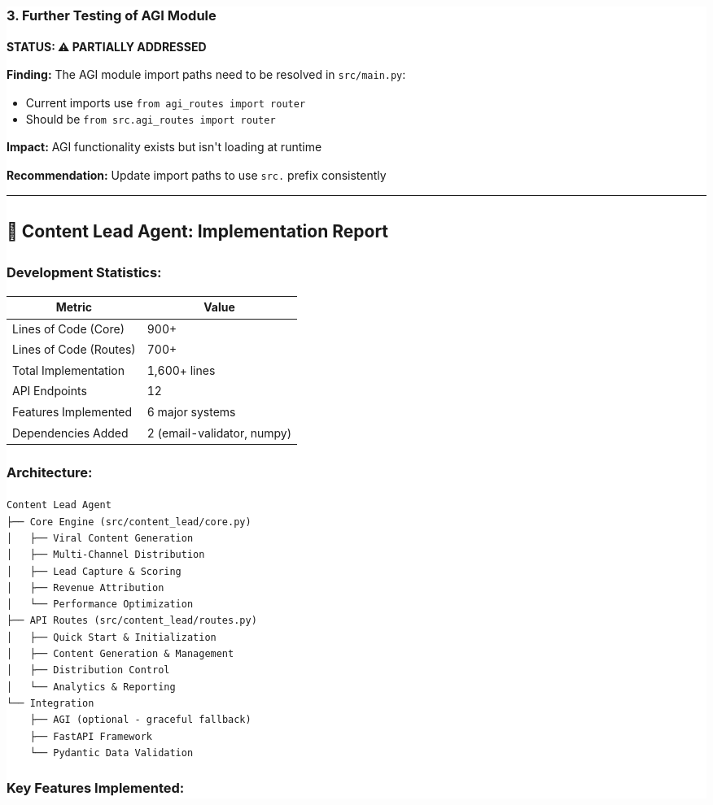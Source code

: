 ### 3. **Further Testing of AGI Module**

**STATUS: ⚠️ PARTIALLY ADDRESSED**

**Finding:** The AGI module import paths need to be resolved in `src/main.py`:
- Current imports use `from agi_routes import router` 
- Should be `from src.agi_routes import router`

**Impact:** AGI functionality exists but isn't loading at runtime

**Recommendation:** Update import paths to use `src.` prefix consistently

---

## 🚀 Content Lead Agent: Implementation Report

### **Development Statistics:**

| Metric | Value |
|--------|-------|
| Lines of Code (Core) | 900+ |
| Lines of Code (Routes) | 700+ |
| Total Implementation | 1,600+ lines |
| API Endpoints | 12 |
| Features Implemented | 6 major systems |
| Dependencies Added | 2 (email-validator, numpy) |

### **Architecture:**

```
Content Lead Agent
├── Core Engine (src/content_lead/core.py)
│   ├── Viral Content Generation
│   ├── Multi-Channel Distribution
│   ├── Lead Capture & Scoring
│   ├── Revenue Attribution
│   └── Performance Optimization
├── API Routes (src/content_lead/routes.py)
│   ├── Quick Start & Initialization
│   ├── Content Generation & Management
│   ├── Distribution Control
│   └── Analytics & Reporting
└── Integration
    ├── AGI (optional - graceful fallback)
    ├── FastAPI Framework
    └── Pydantic Data Validation
```

### **Key Features Implemented:**
